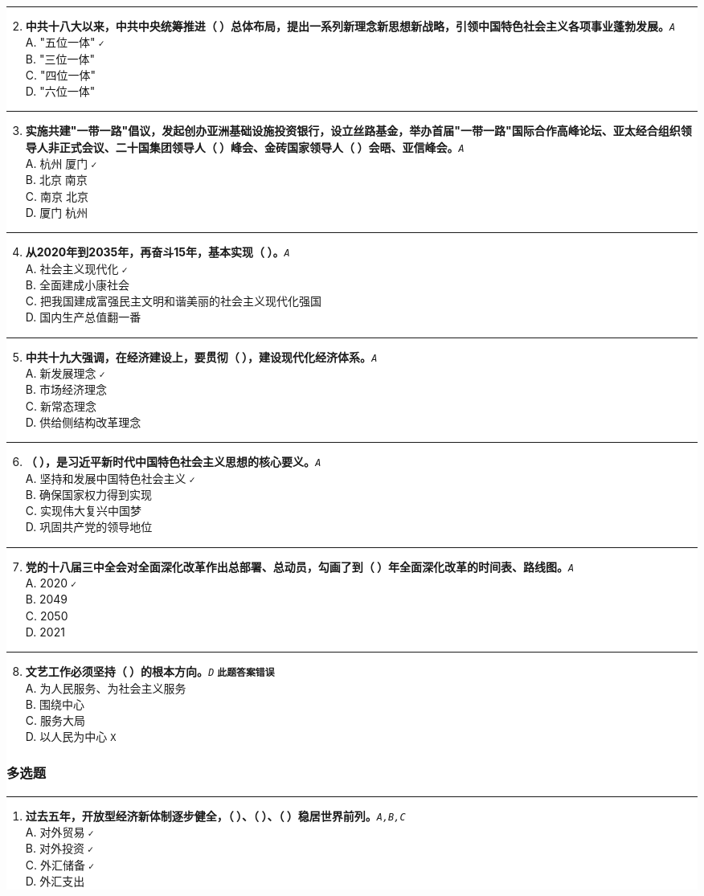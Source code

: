 - - -
2. __中共十八大以来，中共中央统筹推进（ ）总体布局，提出一系列新理念新思想新战略，引领中国特色社会主义各项事业蓬勃发展。__*```A```*  
A. "五位一体" ```✓```  
B. "三位一体"  
C. "四位一体"  
D. "六位一体"  

- - -
3. __实施共建"一带一路"倡议，发起创办亚洲基础设施投资银行，设立丝路基金，举办首届"一带一路"国际合作高峰论坛、亚太经合组织领导人非正式会议、二十国集团领导人（ ）峰会、金砖国家领导人（ ）会晤、亚信峰会。__*```A```*  
A. 杭州 厦门 ```✓```  
B. 北京 南京  
C. 南京 北京  
D. 厦门 杭州  

- - -
4. __从2020年到2035年，再奋斗15年，基本实现（ ）。__*```A```*  
A. 社会主义现代化 ```✓```  
B. 全面建成小康社会  
C. 把我国建成富强民主文明和谐美丽的社会主义现代化强国  
D. 国内生产总值翻一番  

- - -
5. __中共十九大强调，在经济建设上，要贯彻（ ），建设现代化经济体系。__*```A```*  
A. 新发展理念 ```✓```  
B. 市场经济理念  
C. 新常态理念  
D. 供给侧结构改革理念  

- - -
6. __（ ），是习近平新时代中国特色社会主义思想的核心要义。__*```A```*  
A. 坚持和发展中国特色社会主义 ```✓```  
B. 确保国家权力得到实现  
C. 实现伟大复兴中国梦  
D. 巩固共产党的领导地位  

- - -
7. __党的十八届三中全会对全面深化改革作出总部署、总动员，勾画了到（ ）年全面深化改革的时间表、路线图。__*```A```*  
A. 2020 ```✓```  
B. 2049  
C. 2050  
D. 2021  

- - -
8. __文艺工作必须坚持（ ）的根本方向。__*```D```* **```此题答案错误```**  
A. 为人民服务、为社会主义服务  
B. 围绕中心  
C. 服务大局  
D. 以人民为中心 ```X```  

### 多选题
- - -
1. __过去五年，开放型经济新体制逐步健全，（ ）、（ ）、（ ）稳居世界前列。__*```A,B,C```*  
A. 对外贸易 ```✓```  
B. 对外投资 ```✓```  
C. 外汇储备 ```✓```  
D. 外汇支出  
